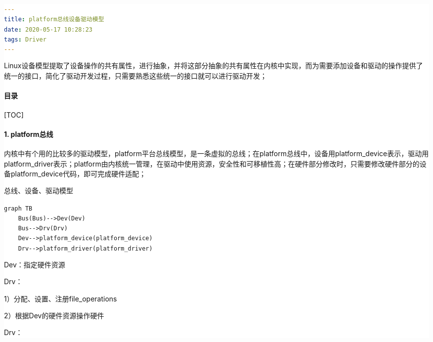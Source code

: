 ```yaml
---
title: platform总线设备驱动模型
date: 2020-05-17 10:28:23
tags: Driver
---
```






Linux设备模型提取了设备操作的共有属性，进行抽象，并将这部分抽象的共有属性在内核中实现，而为需要添加设备和驱动的操作提供了统一的接口，简化了驱动开发过程，只需要熟悉这些统一的接口就可以进行驱动开发；








#### 目录

[TOC]


#### 1. platform总线


内核中有个用的比较多的驱动模型，platform平台总线模型，是一条虚拟的总线；在platform总线中，设备用platform_device表示，驱动用platform_driver表示；platform由内核统一管理，在驱动中使用资源，安全性和可移植性高；在硬件部分修改时，只需要修改硬件部分的设备platform_device代码，即可完成硬件适配；










总线、设备、驱动模型




```mermaid
graph TB
	Bus(Bus)-->Dev(Dev)
	Bus-->Drv(Drv)
	Dev-->platform_device(platform_device)
	Drv-->platform_driver(platform_driver)
```


Dev：指定硬件资源


Drv：

1）分配、设置、注册file_operations

2）根据Dev的硬件资源操作硬件




Drv：
